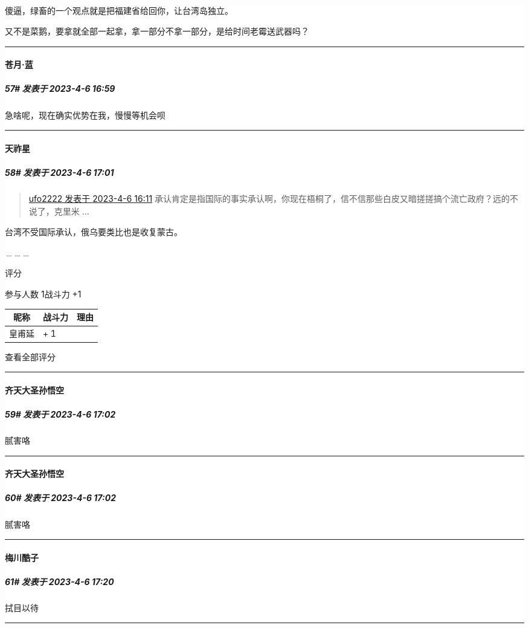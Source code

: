 傻逼，绿畜的一个观点就是把福建省给回你，让台湾岛独立。

又不是菜鹅，要拿就全部一起拿，拿一部分不拿一部分，是给时间老霉送武器吗？

*****

####  苍月·蓝  
##### 57#       发表于 2023-4-6 16:59

急啥呢，现在确实优势在我，慢慢等机会呗

*****

####  天祚星  
##### 58#       发表于 2023-4-6 17:01

<blockquote><a href="httphttps://bbs.saraba1st.com/2b/forum.php?mod=redirect&amp;goto=findpost&amp;pid=60353772&amp;ptid=2127677" target="_blank">ufo2222 发表于 2023-4-6 16:11</a>
承认肯定是指国际的事实承认啊，你现在梧桐了，信不信那些白皮又暗搓搓搞个流亡政府？远的不说了，克里米 ...</blockquote>
台湾不受国际承认，俄乌要类比也是收复蒙古。

﹍﹍﹍

评分

 参与人数 1战斗力 +1

|昵称|战斗力|理由|
|----|---|---|
| 皇甫延| + 1||

查看全部评分

*****

####  齐天大圣孙悟空  
##### 59#       发表于 2023-4-6 17:02

腻害咯

*****

####  齐天大圣孙悟空  
##### 60#       发表于 2023-4-6 17:02

腻害咯


*****

####  梅川酷子  
##### 61#       发表于 2023-4-6 17:20

拭目以待

*****
